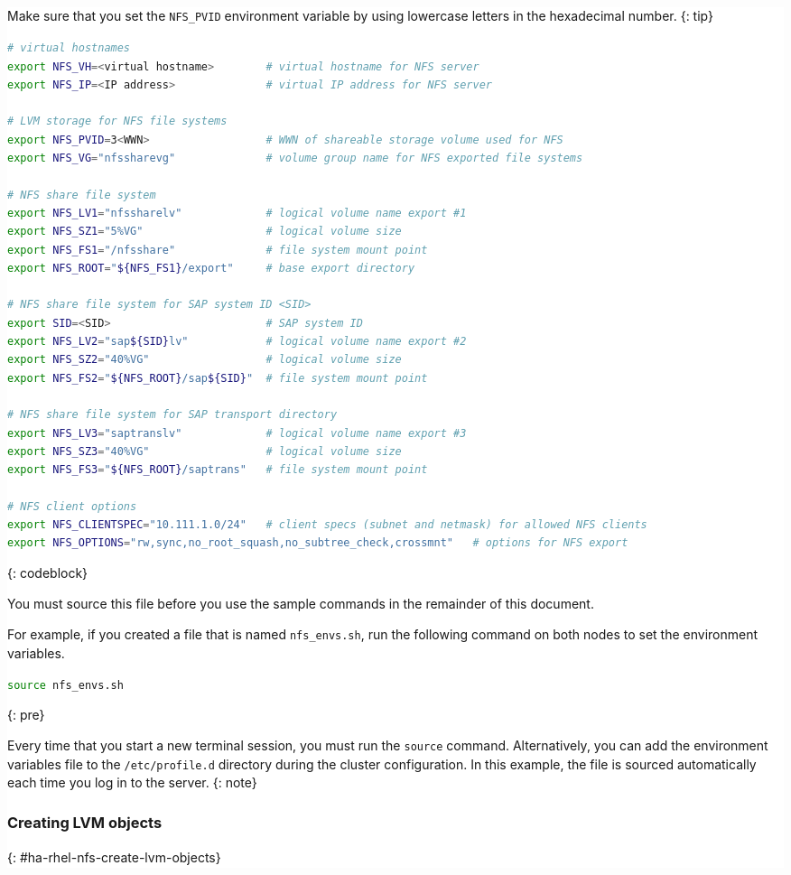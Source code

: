Make sure that you set the `NFS_PVID` environment variable by using lowercase letters in the hexadecimal number.
{: tip}

```sh
# virtual hostnames
export NFS_VH=<virtual hostname>        # virtual hostname for NFS server
export NFS_IP=<IP address>              # virtual IP address for NFS server

# LVM storage for NFS file systems
export NFS_PVID=3<WWN>                  # WWN of shareable storage volume used for NFS
export NFS_VG="nfssharevg"              # volume group name for NFS exported file systems

# NFS share file system
export NFS_LV1="nfssharelv"             # logical volume name export #1
export NFS_SZ1="5%VG"                   # logical volume size
export NFS_FS1="/nfsshare"              # file system mount point
export NFS_ROOT="${NFS_FS1}/export"     # base export directory

# NFS share file system for SAP system ID <SID>
export SID=<SID>                        # SAP system ID
export NFS_LV2="sap${SID}lv"            # logical volume name export #2
export NFS_SZ2="40%VG"                  # logical volume size
export NFS_FS2="${NFS_ROOT}/sap${SID}"  # file system mount point

# NFS share file system for SAP transport directory
export NFS_LV3="saptranslv"             # logical volume name export #3
export NFS_SZ3="40%VG"                  # logical volume size
export NFS_FS3="${NFS_ROOT}/saptrans"   # file system mount point

# NFS client options
export NFS_CLIENTSPEC="10.111.1.0/24"   # client specs (subnet and netmask) for allowed NFS clients
export NFS_OPTIONS="rw,sync,no_root_squash,no_subtree_check,crossmnt"   # options for NFS export
```
{: codeblock}

You must source this file before you use the sample commands in the remainder of this document.

For example, if you created a file that is named `nfs_envs.sh`, run the following command on both nodes to set the environment variables.

```sh
source nfs_envs.sh
```
{: pre}

Every time that you start a new terminal session, you must run the `source` command.
Alternatively, you can add the environment variables file to the `/etc/profile.d` directory during the cluster configuration.
In this example, the file is sourced automatically each time you log in to the server.
{: note}

### Creating LVM objects
{: #ha-rhel-nfs-create-lvm-objects}
